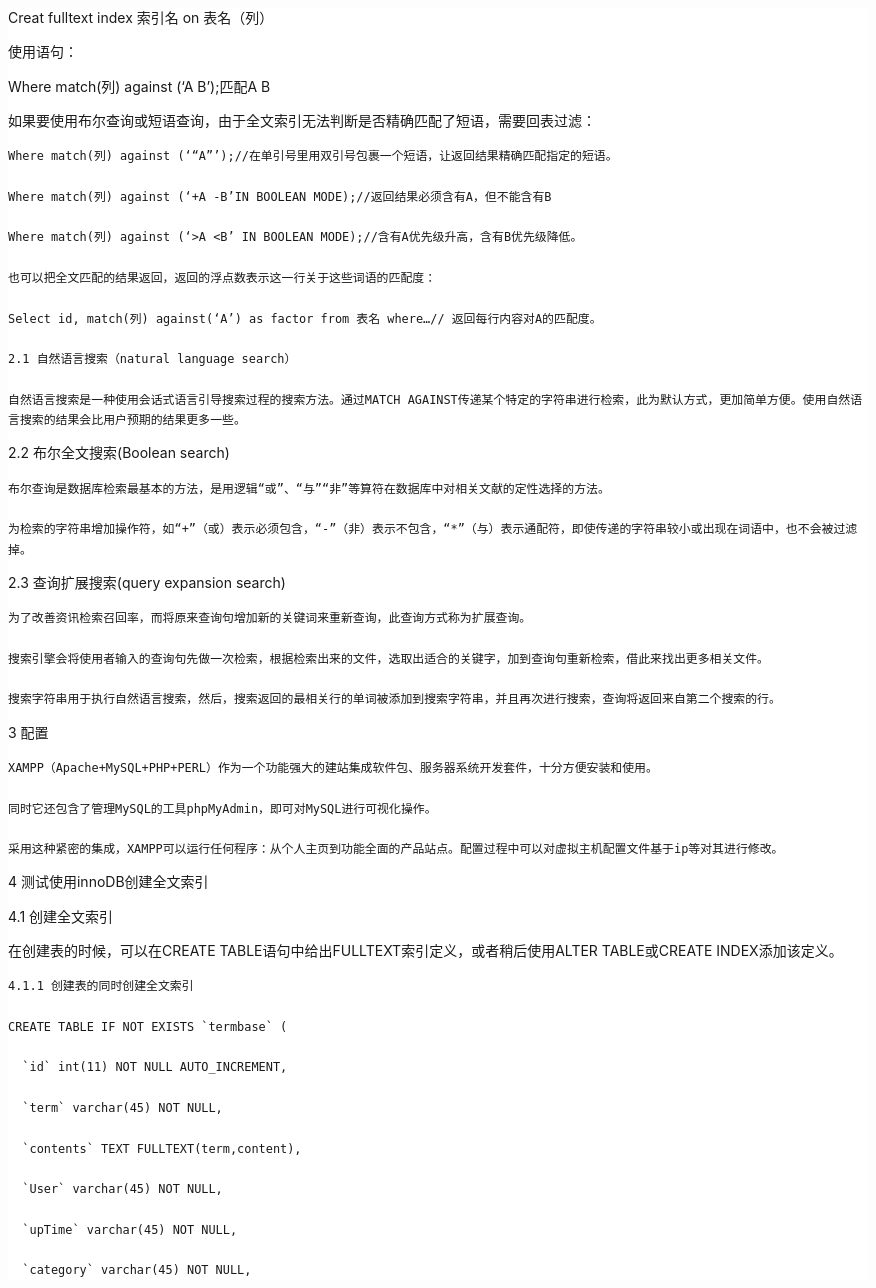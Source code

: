 Creat fulltext index 索引名 on 表名（列）

使用语句：

Where match(列) against (‘A B’);匹配A B

如果要使用布尔查询或短语查询，由于全文索引无法判断是否精确匹配了短语，需要回表过滤：

	Where match(列) against (‘“A”’);//在单引号里用双引号包裹一个短语，让返回结果精确匹配指定的短语。
  
	Where match(列) against (‘+A -B’IN BOOLEAN MODE);//返回结果必须含有A，但不能含有B
  
	Where match(列) against (‘>A <B’ IN BOOLEAN MODE);//含有A优先级升高，含有B优先级降低。
  
	也可以把全文匹配的结果返回，返回的浮点数表示这一行关于这些词语的匹配度：
  
	Select id, match(列) against(‘A’) as factor from 表名 where…// 返回每行内容对A的匹配度。
  
	2.1 自然语言搜索（natural language search）
  
	自然语言搜索是一种使用会话式语言引导搜索过程的搜索方法。通过MATCH AGAINST传递某个特定的字符串进行检索，此为默认方式，更加简单方便。使用自然语言搜索的结果会比用户预期的结果更多一些。
	
  2.2 布尔全文搜索(Boolean search)
    
    布尔查询是数据库检索最基本的方法，是用逻辑“或”、“与”“非”等算符在数据库中对相关文献的定性选择的方法。
    
    为检索的字符串增加操作符，如“+”（或）表示必须包含，“-”（非）表示不包含，“*”（与）表示通配符，即使传递的字符串较小或出现在词语中，也不会被过滤掉。
	
  2.3 查询扩展搜索(query expansion search)
	
    为了改善资讯检索召回率，而将原来查询句增加新的关键词来重新查询，此查询方式称为扩展查询。
    
    搜索引擎会将使用者输入的查询句先做一次检索，根据检索出来的文件，选取出适合的关键字，加到查询句重新检索，借此来找出更多相关文件。
    
    搜索字符串用于执行自然语言搜索，然后，搜索返回的最相关行的单词被添加到搜索字符串，并且再次进行搜索，查询将返回来自第二个搜索的行。

3	配置
   
    XAMPP（Apache+MySQL+PHP+PERL）作为一个功能强大的建站集成软件包、服务器系统开发套件，十分方便安装和使用。
    
    同时它还包含了管理MySQL的工具phpMyAdmin，即可对MySQL进行可视化操作。
    
    采用这种紧密的集成，XAMPP可以运行任何程序：从个人主页到功能全面的产品站点。配置过程中可以对虚拟主机配置文件基于ip等对其进行修改。

4	测试使用innoDB创建全文索引
	
  4.1 创建全文索引
	
  在创建表的时候，可以在CREATE TABLE语句中给出FULLTEXT索引定义，或者稍后使用ALTER TABLE或CREATE INDEX添加该定义。
		
    4.1.1 创建表的同时创建全文索引
		
    CREATE TABLE IF NOT EXISTS `termbase` (
  		
      `id` int(11) NOT NULL AUTO_INCREMENT,
  	
      `term` varchar(45) NOT NULL,
  		
      `contents` TEXT FULLTEXT(term,content),
  		
      `User` varchar(45) NOT NULL,
  	
      `upTime` varchar(45) NOT NULL,
 		 
      `category` varchar(45) NOT NULL,
 		  